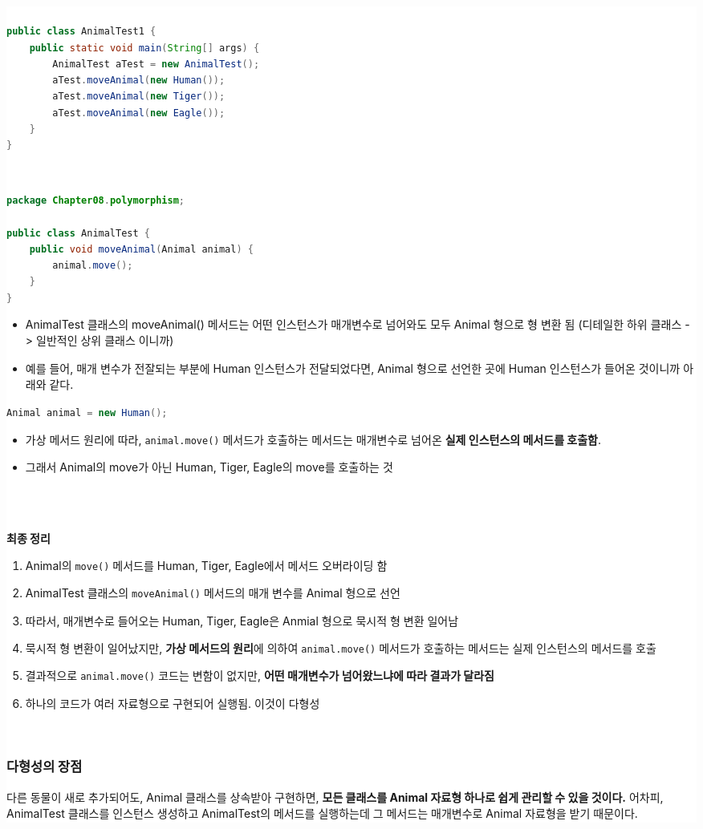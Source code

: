 ```java
  
public class AnimalTest1 {
	public static void main(String[] args) {
		AnimalTest aTest = new AnimalTest();
		aTest.moveAnimal(new Human());
		aTest.moveAnimal(new Tiger());
		aTest.moveAnimal(new Eagle());
	}
}
```

<br>

```java
package Chapter08.polymorphism;
  
public class AnimalTest {
	public void moveAnimal(Animal animal) {
		animal.move();
	}
}
```

- AnimalTest 클래스의 moveAnimal() 메서드는 어떤 인스턴스가 매개변수로 넘어와도 모두 Animal 형으로 형 변환 됨 (디테일한 하위 클래스 -> 일반적인 상위 클래스 이니까)

- 예를 들어, 매개 변수가 전잘되는 부분에 Human 인스턴스가 전달되었다면, Animal 형으로 선언한 곳에 Human 인스턴스가 들어온 것이니까 아래와 같다.

```java
Animal animal = new Human();
```

- 가상 메서드 원리에 따라, `animal.move()` 메서드가 호출하는 메서드는 매개변수로 넘어온 **실제 인스턴스의 메서드를 호출함**.

- 그래서 Animal의 move가 아닌 Human, Tiger, Eagle의 move를 호출하는 것

<br><br>

**최종 정리**

1. Animal의 `move()` 메서드를 Human, Tiger, Eagle에서 메서드 오버라이딩 함

2. AnimalTest 클래스의 `moveAnimal()` 메서드의 매개 변수를 Animal 형으로 선언

3. 따라서, 매개변수로 들어오는 Human, Tiger, Eagle은 Anmial 형으로 묵시적 형 변환 일어남

4. 묵시적 형 변환이 일어났지만, **가상 메서드의 원리**에 의하여 `animal.move()` 메서드가 호출하는 메서드는 실제 인스턴스의 메서드를 호출

5. 결과적으로 `animal.move()` 코드는 변함이 없지만, **어떤 매개변수가 넘어왔느냐에 따라 결과가 달라짐**

6. 하나의 코드가 여러 자료형으로 구현되어 실행됨. 이것이 다형성

<br>

### 다형성의 장점

다른 동물이 새로 추가되어도, Animal 클래스를 상속받아 구현하면, **모든 클래스를 Animal 자료형 하나로 쉽게 관리할 수 있을 것이다.** 어차피, AnimalTest 클래스를 인스턴스 생성하고 AnimalTest의 메서드를 실행하는데 그 메서드는 매개변수로 Animal 자료형을 받기 때문이다.
